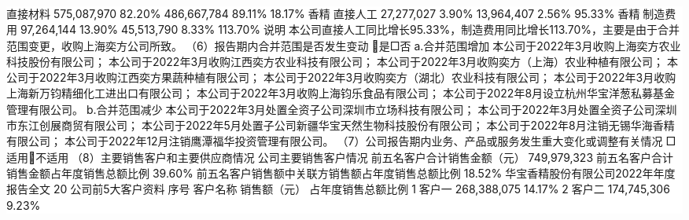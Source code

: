 直接材料
575,087,970
82.20%
486,667,784
89.11%
18.17%
香精
直接人工
27,277,027
3.90%
13,964,407
2.56%
95.33%
香精
制造费用
97,264,144
13.90%
45,513,790
8.33%
113.70%
说明
本公司直接人工同比增长95.33%，制造费用同比增长113.70%，主要是由于合并范围变更，收购上海奕方公司所致。
（6）报告期内合并范围是否发生变动
是□否
a.合并范围增加
本公司于2022年3月收购上海奕方农业科技股份有限公司；
本公司于2022年3月收购江西奕方农业科技有限公司；
本公司于2022年3月收购奕方（上海）农业种植有限公司；
本公司于2022年3月收购江西奕方果蔬种植有限公司；
本公司于2022年3月收购奕方（湖北）农业科技有限公司；
本公司于2022年3月收购上海新万钧精细化工进出口有限公司；
本公司于2022年3月收购上海钧乐食品有限公司；
本公司于2022年8月设立杭州华宝洋葱私募基金管理有限公司。
b.合并范围减少
本公司于2022年3月处置全资子公司深圳市立场科技有限公司；
本公司于2022年3月处置全资子公司深圳市东江创展商贸有限公司；
本公司于2022年5月处置子公司新疆华宝天然生物科技股份有限公司；
本公司于2022年8月注销无锡华海香精有限公司；
本公司于2022年12月注销鹰潭福华投资管理有限公司。
（7）公司报告期内业务、产品或服务发生重大变化或调整有关情况
□适用不适用
（8）主要销售客户和主要供应商情况
公司主要销售客户情况
前五名客户合计销售金额（元）
749,979,323
前五名客户合计销售金额占年度销售总额比例
39.60%
前五名客户销售额中关联方销售额占年度销售总额比例
18.52%
华宝香精股份有限公司2022年年度报告全文
20
公司前5大客户资料
序号
客户名称
销售额（元）
占年度销售总额比例
1
客户一
268,388,075
14.17%
2
客户二
174,745,306
9.23%